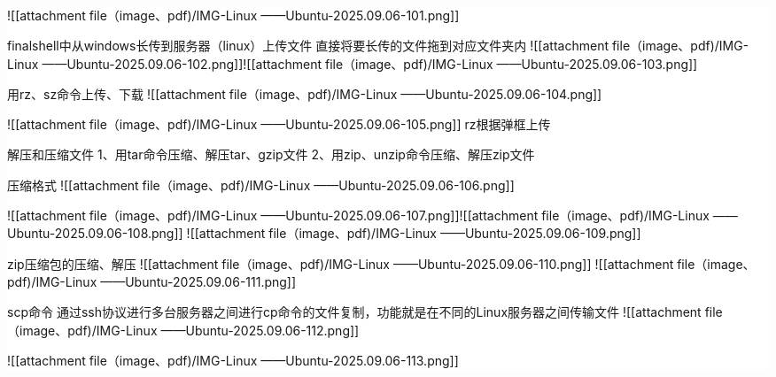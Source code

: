 ![[attachment file（image、pdf)/IMG-Linux ——Ubuntu-2025.09.06-101.png]]

finalshell中从windows长传到服务器（linux）上传文件
直接将要长传的文件拖到对应文件夹内
![[attachment file（image、pdf)/IMG-Linux ——Ubuntu-2025.09.06-102.png]]![[attachment file（image、pdf)/IMG-Linux ——Ubuntu-2025.09.06-103.png]]

用rz、sz命令上传、下载
![[attachment file（image、pdf)/IMG-Linux ——Ubuntu-2025.09.06-104.png]]

![[attachment file（image、pdf)/IMG-Linux ——Ubuntu-2025.09.06-105.png]]
rz根据弹框上传





解压和压缩文件
1、用tar命令压缩、解压tar、gzip文件
2、用zip、unzip命令压缩、解压zip文件

压缩格式
![[attachment file（image、pdf)/IMG-Linux ——Ubuntu-2025.09.06-106.png]]

![[attachment file（image、pdf)/IMG-Linux ——Ubuntu-2025.09.06-107.png]]![[attachment file（image、pdf)/IMG-Linux ——Ubuntu-2025.09.06-108.png]]
![[attachment file（image、pdf)/IMG-Linux ——Ubuntu-2025.09.06-109.png]]

zip压缩包的压缩、解压
![[attachment file（image、pdf)/IMG-Linux ——Ubuntu-2025.09.06-110.png]]
![[attachment file（image、pdf)/IMG-Linux ——Ubuntu-2025.09.06-111.png]]

scp命令
通过ssh协议进行多台服务器之间进行cp命令的文件复制，功能就是在不同的Linux服务器之间传输文件
![[attachment file（image、pdf)/IMG-Linux ——Ubuntu-2025.09.06-112.png]]

![[attachment file（image、pdf)/IMG-Linux ——Ubuntu-2025.09.06-113.png]]